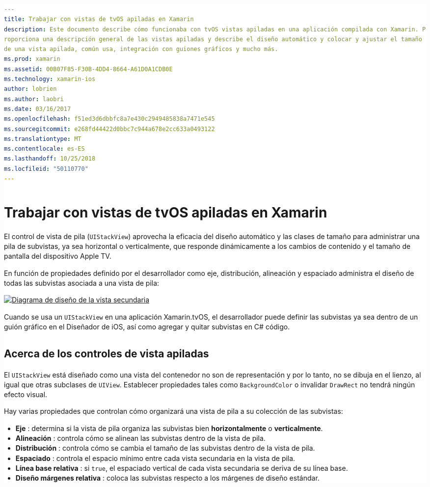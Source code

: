 ```yaml
---
title: Trabajar con vistas de tvOS apiladas en Xamarin
description: Este documento describe cómo funcionaba con tvOS vistas apiladas en una aplicación compilada con Xamarin. Proporciona una descripción general de las vistas apiladas y describe el diseño automático y colocar y ajustar el tamaño de una vista apilada, común usa, integración con guiones gráficos y mucho más.
ms.prod: xamarin
ms.assetid: 00B07F85-F30B-4DD4-8664-A61D0A1CDB0E
ms.technology: xamarin-ios
author: lobrien
ms.author: laobri
ms.date: 03/16/2017
ms.openlocfilehash: f51ed3d6dbbfc8a7e430c2949485838a7471e545
ms.sourcegitcommit: e268fd44422d0bbc7c944a678e2cc633a0493122
ms.translationtype: MT
ms.contentlocale: es-ES
ms.lasthandoff: 10/25/2018
ms.locfileid: "50110770"
---
```

# <a name="working-with-tvos-stacked-views-in-xamarin"></a>Trabajar con vistas de tvOS apiladas en Xamarin

El control de vista de pila (`UIStackView`) aprovecha la eficacia del diseño automático y las clases de tamaño para administrar una pila de subvistas, ya sea horizontal o verticalmente, que responde dinámicamente a los cambios de contenido y el tamaño de pantalla del dispositivo Apple TV.

En función de propiedades definido por el desarrollador como eje, distribución, alineación y espaciado administra el diseño de todas las subvistas asociada a una vista de pila:

[![](stacked-views-images/stacked01.png "Diagrama de diseño de la vista secundaria")](stacked-views-images/stacked01.png#lightbox)

Cuando se usa un `UIStackView` en una aplicación Xamarin.tvOS, el desarrollador puede definir las subvistas ya sea dentro de un guión gráfico en el Diseñador de iOS, así como agregar y quitar subvistas en C# código.

## <a name="about-stacked-view-controls"></a>Acerca de los controles de vista apiladas 

El `UIStackView` está diseñado como una vista del contenedor no son de representación y por lo tanto, no se dibuja en el lienzo, al igual que otras subclases de `UIView`. Establecer propiedades tales como `BackgroundColor` o invalidar `DrawRect` no tendrá ningún efecto visual.

Hay varias propiedades que controlan cómo organizará una vista de pila a su colección de las subvistas:

- **Eje** : determina si la vista de pila organiza las subvistas bien **horizontalmente** o **verticalmente**.
- **Alineación** : controla cómo se alinean las subvistas dentro de la vista de pila.
- **Distribución** : controla cómo se cambia el tamaño de las subvistas dentro de la vista de pila.
- **Espaciado** : controla el espacio mínimo entre cada vista secundaria en la vista de pila.
- **Línea base relativa** : si `true`, el espaciado vertical de cada vista secundaria se deriva de su línea base.
- **Diseño márgenes relativa** : coloca las subvistas respecto a los márgenes de diseño estándar.
